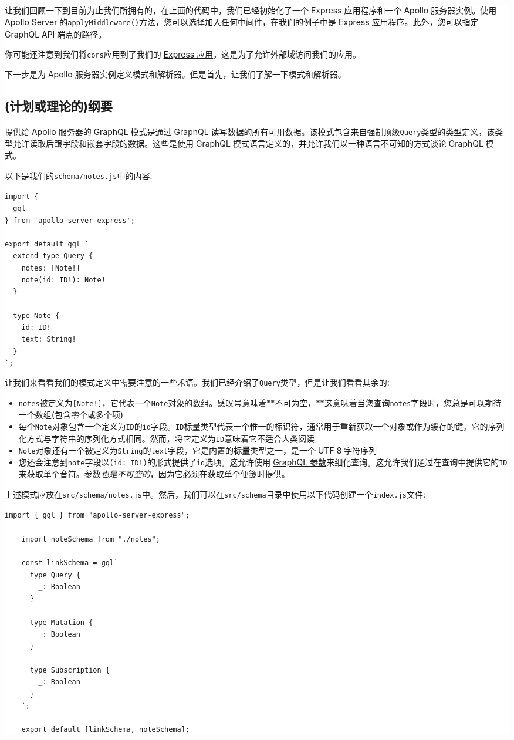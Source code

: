 让我们回顾一下到目前为止我们所拥有的，在上面的代码中，我们已经初始化了一个 Express 应用程序和一个 Apollo 服务器实例。使用 Apollo Server 的`applyMiddleware()`方法，您可以选择加入任何中间件，在我们的例子中是 Express 应用程序。此外，您可以指定 GraphQL API 端点的路径。

你可能还注意到我们将`cors`应用到了我们的 [Express 应用](https://blog.logrocket.com/forget-express-js-opt-for-these-alternatives-instead/)，这是为了允许外部域访问我们的应用。

下一步是为 Apollo 服务器实例定义模式和解析器。但是首先，让我们了解一下模式和解析器。

## (计划或理论的)纲要

提供给 Apollo 服务器的 [GraphQL 模式](https://graphql.org/learn/schema/)是通过 GraphQL 读写数据的所有可用数据。该模式包含来自强制顶级`Query`类型的类型定义，该类型允许读取后跟字段和嵌套字段的数据。这些是使用 GraphQL 模式语言定义的，并允许我们以一种语言不可知的方式谈论 GraphQL 模式。

以下是我们的`schema/notes.js`中的内容:

```
import {
  gql
} from 'apollo-server-express';

export default gql `
  extend type Query {
    notes: [Note!]
    note(id: ID!): Note!
  }

  type Note {
    id: ID!
    text: String!
  }
`;
```

让我们来看看我们的模式定义中需要注意的一些术语。我们已经介绍了`Query`类型，但是让我们看看其余的:

*   `notes`被定义为`[Note!]`，它代表一个`Note`对象的数组。感叹号意味着**不可为空，**这意味着当您查询`notes`字段时，您总是可以期待一个数组(包含零个或多个项)
*   每个`Note`对象包含一个定义为`ID`的`id`字段。`ID`标量类型代表一个惟一的标识符，通常用于重新获取一个对象或作为缓存的键。它的序列化方式与字符串的序列化方式相同。然而，将它定义为`ID`意味着它不适合人类阅读
*   `Note`对象还有一个被定义为`String`的`text`字段，它是内置的**标量**类型之一，是一个 UTF 8 字符序列
*   您还会注意到`note`字段以`(id: ID!)`的形式提供了`id`选项。这允许使用 [GraphQL 参数](https://graphql.org/learn/queries/#arguments)来细化查询。这允许我们通过在查询中提供它的`ID`来获取单个音符。参数*也是不可空的*，因为它必须在获取单个便笺时提供。

上述模式应放在`src/schema/notes.js`中。然后，我们可以在`src/schema`目录中使用以下代码创建一个`index.js`文件:

```
import { gql } from "apollo-server-express";

    import noteSchema from "./notes";

    const linkSchema = gql`
      type Query {
        _: Boolean
      }

      type Mutation {
        _: Boolean
      }

      type Subscription {
        _: Boolean
      }
    `;

    export default [linkSchema, noteSchema];
```
